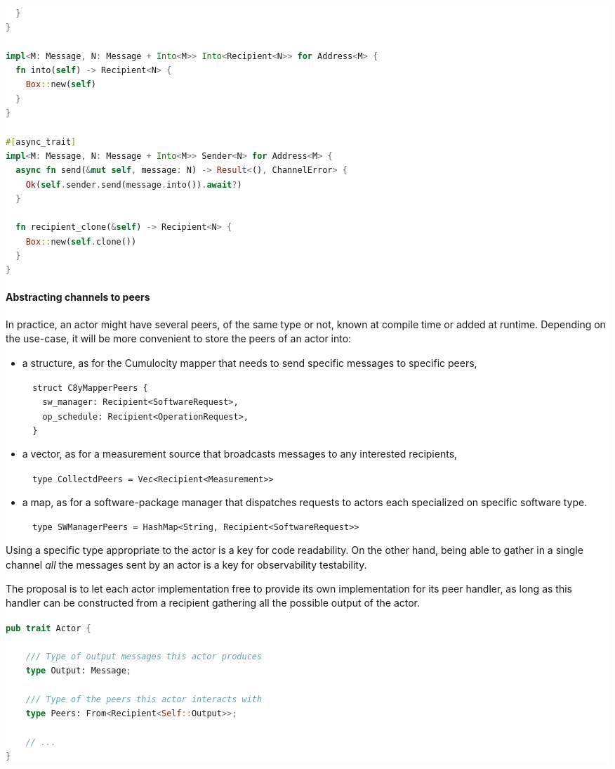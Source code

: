 ```rust
  }
}

impl<M: Message, N: Message + Into<M>> Into<Recipient<N>> for Address<M> {
  fn into(self) -> Recipient<N> {
    Box::new(self)
  }
}

#[async_trait]
impl<M: Message, N: Message + Into<M>> Sender<N> for Address<M> {
  async fn send(&mut self, message: N) -> Result<(), ChannelError> {
    Ok(self.sender.send(message.into()).await?)
  }

  fn recipient_clone(&self) -> Recipient<N> {
    Box::new(self.clone())
  }
}
```

#### Abstracting channels to peers

In practice, an actor might have several peers, of the same type or not, known at compile time or added at runtime.
Depending on the use-case, it will be more convenient to store the peers of an actor into:
* a structure, as for the Cumulocity mapper that needs to send specific messages to specific peers,
  ```
    struct C8yMapperPeers {
      sw_manager: Recipient<SoftwareRequest>,
      op_schedule: Recipient<OperationRequest>,
    }
  ```
* a vector, as for a measurement source that broadcasts messages to any interested recipients,
  ```
    type CollectdPeers = Vec<Recipient<Measurement>>
  ```
* a map, as for a software-package manager that dispatches requests to actors each specialized on specific software type. 
  ```
    type SWManagerPeers = HashMap<String, Recipient<SoftwareRequest>>
  ```

Using a specific type appropriate to the actor is a key for code readability.
On the other hand, being able to gather in a single channel *all* the messages sent by an actor
is a key for observability testability.

The proposal is to let each actor implementation free to provide its own implementation for its peer handler,
as long as this handler can be constructed from a recipient gathering all the possible output of the actor.

```rust
pub trait Actor {
  
    /// Type of output messages this actor produces
    type Output: Message;
  
    /// Type of the peers this actor interacts with
    type Peers: From<Recipient<Self::Output>>;
    
    // ...
}
```

